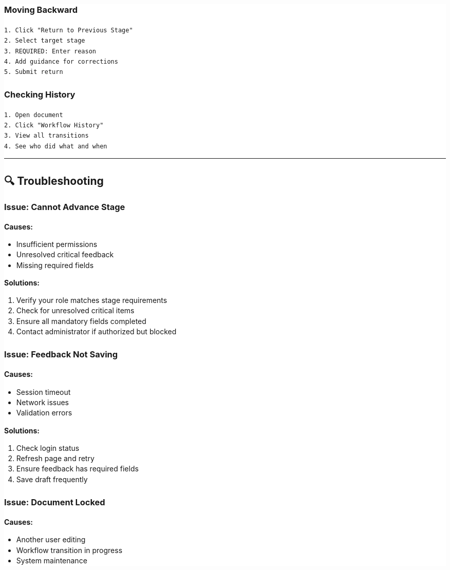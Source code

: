 ### Moving Backward
```
1. Click "Return to Previous Stage"
2. Select target stage
3. REQUIRED: Enter reason
4. Add guidance for corrections
5. Submit return
```

### Checking History
```
1. Open document
2. Click "Workflow History"
3. View all transitions
4. See who did what and when
```

---

## 🔍 Troubleshooting

### Issue: Cannot Advance Stage
**Causes:**
- Insufficient permissions
- Unresolved critical feedback
- Missing required fields

**Solutions:**
1. Verify your role matches stage requirements
2. Check for unresolved critical items
3. Ensure all mandatory fields completed
4. Contact administrator if authorized but blocked

### Issue: Feedback Not Saving
**Causes:**
- Session timeout
- Network issues
- Validation errors

**Solutions:**
1. Check login status
2. Refresh page and retry
3. Ensure feedback has required fields
4. Save draft frequently

### Issue: Document Locked
**Causes:**
- Another user editing
- Workflow transition in progress
- System maintenance
